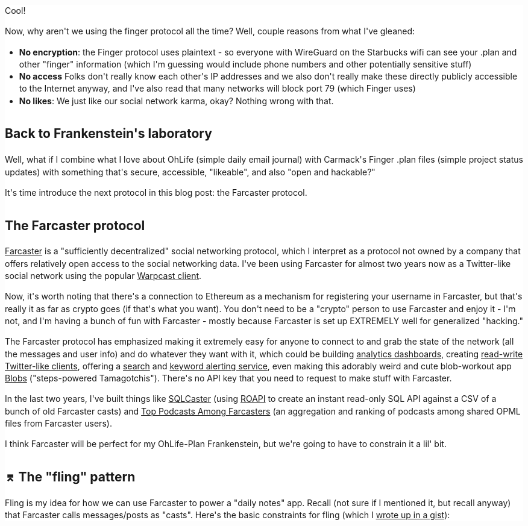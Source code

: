 Cool!

Now, why aren't we using the finger protocol all the time? Well, couple reasons from what I've gleaned:

* **No encryption**: the Finger protocol uses plaintext - so everyone with WireGuard on the Starbucks wifi can see your .plan and other "finger" information (which I'm guessing would include phone numbers and other potentially sensitive stuff)
* **No access** Folks don't really know each other's IP addresses and we also don't really make these directly publicly accessible to the Internet anyway, and I've also read that many networks will block port 79 (which Finger uses)
* **No likes**: We just like our social network karma, okay? Nothing wrong with that.

## Back to Frankenstein's laboratory

Well, what if I combine what I love about OhLife (simple daily email journal) with Carmack's Finger .plan files (simple project status updates) with something that's secure, accessible, "likeable", and also "open and hackable?"

It's time introduce the next protocol in this blog post: the Farcaster protocol.

## The Farcaster protocol

[Farcaster](https://farcaster.xyz) is a "sufficiently decentralized" social networking protocol, which I interpret as a protocol not owned by a company that offers relatively open access to the social networking data. I've been using Farcaster for almost two years now as a Twitter-like social network using the popular [Warpcast client](https://warpcast.com). 

Now, it's worth noting that there's a connection to Ethereum as a mechanism for registering your username in Farcaster, but that's really it as far as crypto goes (if that's what you want). You don't need to be a "crypto" person to use Farcaster and enjoy it - I'm not, and I'm having a bunch of fun with Farcaster - mostly because Farcaster is set up EXTREMELY well for generalized "hacking."

The Farcaster protocol has emphasized making it extremely easy for anyone to connect to and grab the state of the network (all the messages and user info) and do whatever they want with it, which could be building [analytics dashboards](https://farcaster.network/), creating [read-write Twitter-like clients](https://www.discove.xyz/), offering a [search](https://searchcaster.xyz) and [keyword alerting service](https://alertcaster.xyz/), even making this adorably weird and cute blob-workout app [Blobs](https://blobs.lol/) ("steps-powered Tamagotchis"). There's no API key that you need to request to make stuff with Farcaster.

In the last two years, I've built things like [SQLCaster](https://sqlcaster.xyz) (using [ROAPI](https://github.com/roapi/roapi) to create an instant read-only SQL API against a CSV of a bunch of old Farcaster casts) and [Top Podcasts Among Farcasters](https://whatrocks.github.io/podcasts/) (an aggregation and ranking of podcasts among shared OPML files from Farcaster users).

I think Farcaster will be perfect for my OhLife-Plan Frankenstein, but we're going to have to constrain it a lil' bit.

## ⌆ The "fling" pattern

Fling is my idea for how we can use Farcaster to power a "daily notes" app. Recall (not sure if I mentioned it, but recall anyway) that Farcaster calls messages/posts as "casts". Here's the basic constraints for fling (which I [wrote up in a gist](https://gist.github.com/whatrocks/b4b7c306b307c3c707f0d6256fe9afb0)):

